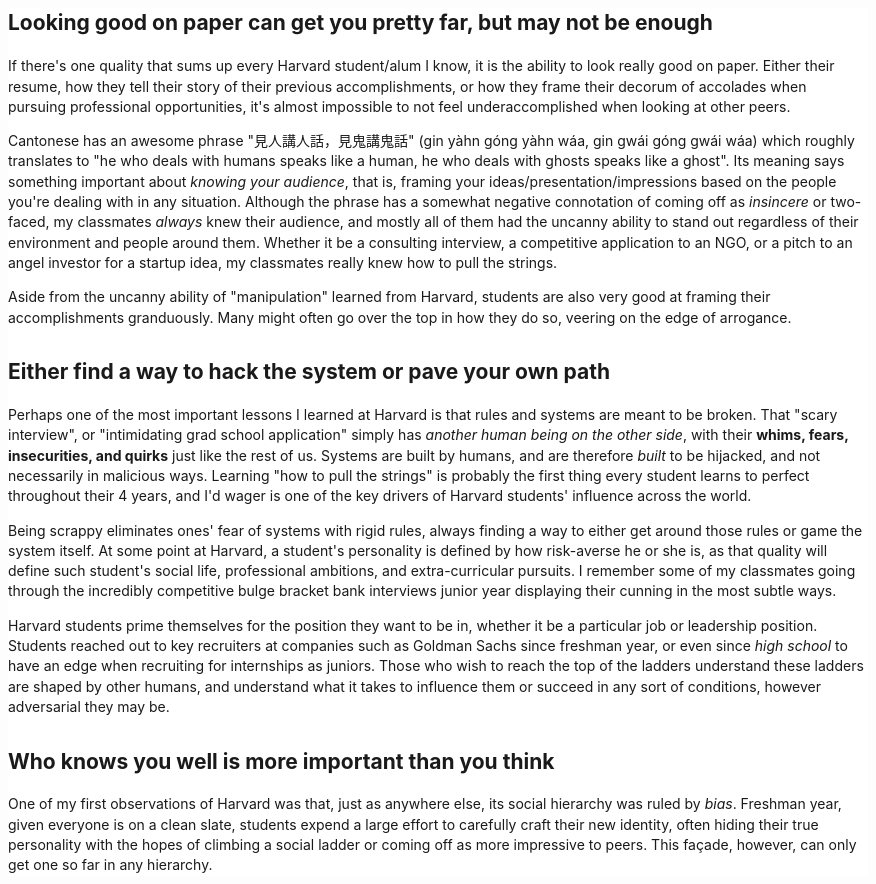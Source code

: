 ## Looking good on paper can get you pretty far, but may not be enough

If there's one quality that sums up every Harvard student/alum I know, it is the ability to look really good on paper. Either their resume, how they tell their story of their previous accomplishments, or how they frame their decorum of accolades when pursuing professional opportunities, it's almost impossible to not feel underaccomplished when looking at other peers.

Cantonese has an awesome phrase "見人講人話，見鬼講鬼話" (gin yàhn góng yàhn wáa, gin gwái góng gwái wáa) which roughly translates to "he who deals with humans speaks like a human, he who deals with ghosts speaks like a ghost". Its meaning says something important about _knowing your audience_, that is, framing your ideas/presentation/impressions based on the people you're dealing with in any situation. Although the phrase has a somewhat negative connotation of coming off as _insincere_ or two-faced, my classmates _always_ knew their audience, and mostly all of them had the uncanny ability to stand out regardless of their environment and people around them. Whether it be a consulting interview, a competitive application to an NGO, or a pitch to an angel investor for a startup idea, my classmates really knew how to pull the strings.

Aside from the uncanny ability of "manipulation" learned from Harvard, students are also very good at framing their accomplishments granduously. Many might often go over the top in how they do so, veering on the edge of arrogance. 

## Either find a way to hack the system or pave your own path

Perhaps one of the most important lessons I learned at Harvard is that rules and systems are meant to be broken. That "scary interview", or "intimidating grad school application" simply has _another human being on the other side_, with their **whims, fears, insecurities, and quirks** just like the rest of us. Systems are built by humans, and are therefore _built_ to be hijacked, and not necessarily in malicious ways. Learning "how to pull the strings" is probably the first thing every student learns to perfect throughout their 4 years, and I'd wager is one of the key drivers of Harvard students' influence across the world. 

Being scrappy eliminates ones' fear of systems with rigid rules, always finding a way to either get around those rules or game the system itself. At some point at Harvard, a student's personality is defined by how risk-averse he or she is, as that quality will define such student's social life, professional ambitions, and extra-curricular pursuits. I remember some of my classmates going through the incredibly competitive bulge bracket bank interviews junior year displaying their cunning in the most subtle ways. 

Harvard students prime themselves for the position they want to be in, whether it be a particular job or leadership position. Students reached out to key recruiters at companies such as Goldman Sachs since freshman year, or even since _high school_ to have an edge when recruiting for internships as juniors. Those who wish to reach the top of the ladders understand these ladders are shaped by other humans, and understand what it takes to influence them or succeed in any sort of conditions, however adversarial they may be.


## Who knows you well is more important than you think

One of my first observations of Harvard was that, just as anywhere else, its social hierarchy was ruled by _bias_. Freshman year, given everyone is on a clean slate, students expend a large effort to carefully craft their new identity, often hiding their true personality with the hopes of climbing a social ladder or coming off as more impressive to peers. This façade, however, can only get one so far in any hierarchy. 
